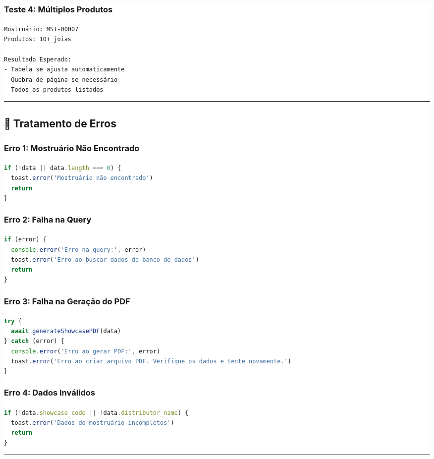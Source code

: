 ### Teste 4: Múltiplos Produtos
```
Mostruário: MST-00007
Produtos: 10+ joias

Resultado Esperado:
- Tabela se ajusta automaticamente
- Quebra de página se necessário
- Todos os produtos listados
```

---

## 🚨 Tratamento de Erros

### Erro 1: Mostruário Não Encontrado
```typescript
if (!data || data.length === 0) {
  toast.error('Mostruário não encontrado')
  return
}
```

### Erro 2: Falha na Query
```typescript
if (error) {
  console.error('Erro na query:', error)
  toast.error('Erro ao buscar dados do banco de dados')
  return
}
```

### Erro 3: Falha na Geração do PDF
```typescript
try {
  await generateShowcasePDF(data)
} catch (error) {
  console.error('Erro ao gerar PDF:', error)
  toast.error('Erro ao criar arquivo PDF. Verifique os dados e tente novamente.')
}
```

### Erro 4: Dados Inválidos
```typescript
if (!data.showcase_code || !data.distributor_name) {
  toast.error('Dados do mostruário incompletos')
  return
}
```

---
